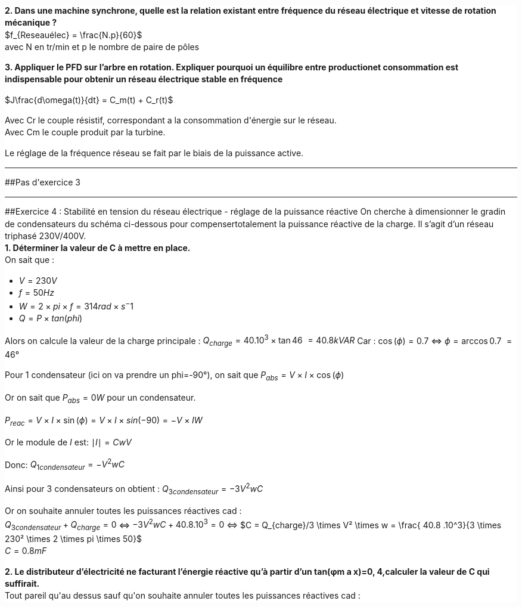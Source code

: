 **2.  Dans  une  machine  synchrone,  quelle  est  la  relation  existant entre  fréquence  du  réseau électrique et vitesse de rotation mécanique ?**  
$f_{Reseauélec} = \frac{N.p}{60}$   
avec N en tr/min et p le nombre de paire de pôles

**3.  Appliquer le PFD sur l’arbre en rotation. Expliquer pourquoi un équilibre entre productionet consommation est indispensable pour obtenir un réseau électrique stable en fréquence**  

$J\frac{d\omega(t)}{dt} = C_m(t) + C_r(t)$

Avec Cr le couple résistif, correspondant a la consommation d'énergie sur le réseau.  
Avec Cm le couple produit par la turbine.  

Le réglage de la fréquence réseau se fait par le biais de la puissance active. 

***

##Pas d'exercice 3

***

##Exercice 4 : Stabilité en tension du réseau électrique - réglage de la puissance réactive
On cherche à dimensionner le gradin de condensateurs du schéma ci-dessous pour compensertotalement la puissance réactive de la charge. Il s’agit d’un réseau triphasé 230V/400V.  
**1.  Déterminer la valeur de C à mettre en place.**  
On sait que : 

- $V=230V$ 
- $f=50Hz$ 
- $W=2 \times pi \times f =314 rad \times s^-1$ 
- $Q=P \times tan(phi)$  

Alors on calcule la valeur de la charge principale : 
$Q_{charge}=40 .10^3 \times \tan{46} ~= 40.8kVAR$
Car : $\cos(\phi) = 0.7$ <=> $\phi=\arccos{0.7} ~= 46°$

Pour 1 condensateur (ici on va prendre un phi=-90°), on sait que
$P_{abs}=V \times I \times \cos(\phi)$

Or on sait que  $P_{abs} = 0W$ pour un condensateur. 

$P_{reac}=V \times I \times \sin(\phi)= V \times I \times sin(-90) = -V \times I W$ 

Or le module de $I$ est: $\mid I\mid = CwV$

Donc: $Q_{1 condensateur} = -V^2wC$ 

 Ainsi pour 3 condensateurs on obtient : $Q_{3 condensateur} = -3V^2wC$ 

 

Or on souhaite annuler toutes les puissances réactives cad :  
$Q_{3 condensateur} + Q_{charge} = 0$ 
$\iff$  $-3V^2wC +40.8 .10^3 = 0$ 
$\iff$  $C = Q_{charge}/3 \times V² \times w = \frac{ 40.8 .10^3}{3 \times 230² \times 2 \times pi \times 50}$  
$C = 0.8 mF$

**2.  Le distributeur d’électricité ne facturant l’énergie réactive qu’à partir d’un tan(φm a x)=0, 4,calculer la valeur de C qui suffirait.**  
Tout pareil qu'au dessus sauf qu'on souhaite annuler toutes les puissances réactives cad : 
